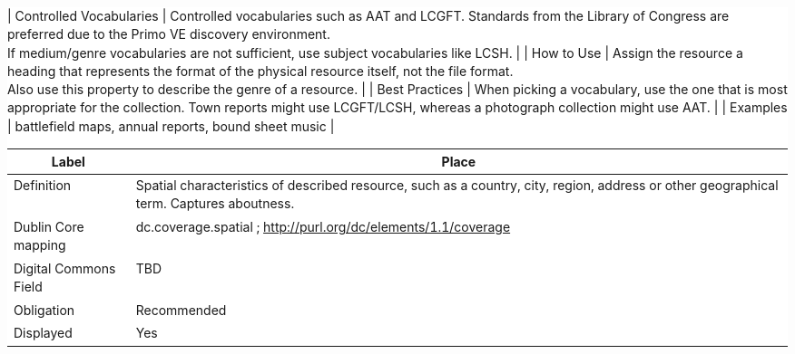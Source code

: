 | Controlled Vocabularies | Controlled vocabularies such as AAT and LCGFT. Standards from the Library of Congress are preferred due to the Primo VE discovery environment.<br/>If medium/genre vocabularies are not sufficient, use subject vocabularies like LCSH. |
| How to Use              | Assign the resource a heading that represents the format of the physical resource itself, not the file format.<br/>Also use this property to describe the genre of a resource.                                                          |
| Best Practices          | When picking a vocabulary, use the one that is most appropriate for the collection. Town reports might use LCGFT/LCSH, whereas a photograph collection might use AAT.                                                                   |
| Examples                | battlefield maps, annual reports, bound sheet music                                                                                                                                                                                     |

| Label                   | Place                                                                                                                                                                                                                                                                                                                                                                                                                                                                                                                                                                                                                                                               |
| ----------------------- | ------------------------------------------------------------------------------------------------------------------------------------------------------------------------------------------------------------------------------------------------------------------------------------------------------------------------------------------------------------------------------------------------------------------------------------------------------------------------------------------------------------------------------------------------------------------------------------------------------------------------------------------------------------------- |
| Definition              | Spatial characteristics of described resource, such as a country, city, region, address or other geographical term. Captures aboutness.                                                                                                                                                                                                                                                                                                                                                                                                                                                                                                                             |
| Dublin Core mapping     | dc.coverage.spatial ; <http://purl.org/dc/elements/1.1/coverage>                                                                                                                                                                                                                                                                                                                                                                                                                                                                                                                                                                                                    |
| Digital Commons Field   | TBD                                                                                                                                                                                                                                                                                                                                                                                                                                                                                                                                                                                                                                                                 |
| Obligation              | Recommended                                                                                                                                                                                                                                                                                                                                                                                                                                                                                                                                                                                                                                                         |
| Displayed               | Yes                                                                                                                                                                                                                                                                                                                                                                                                                                                                                                                                                                                                                                                                 |